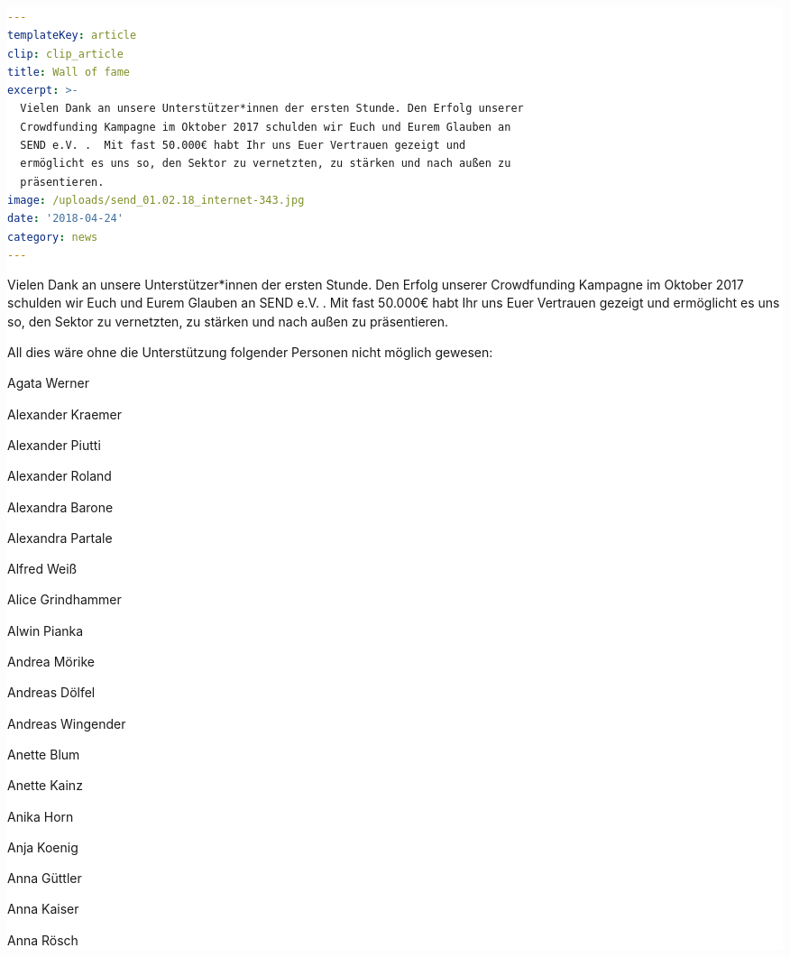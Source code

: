 ```yaml
---
templateKey: article
clip: clip_article
title: Wall of fame
excerpt: >-
  Vielen Dank an unsere Unterstützer*innen der ersten Stunde. Den Erfolg unserer
  Crowdfunding Kampagne im Oktober 2017 schulden wir Euch und Eurem Glauben an
  SEND e.V. .  Mit fast 50.000€ habt Ihr uns Euer Vertrauen gezeigt und
  ermöglicht es uns so, den Sektor zu vernetzten, zu stärken und nach außen zu
  präsentieren.
image: /uploads/send_01.02.18_internet-343.jpg
date: '2018-04-24'
category: news
---
```

Vielen Dank an unsere Unterstützer*innen der ersten Stunde. Den Erfolg unserer Crowdfunding Kampagne im Oktober 2017 schulden wir Euch und Eurem Glauben an SEND e.V. .  Mit fast 50.000€ habt Ihr uns Euer Vertrauen gezeigt und ermöglicht es uns so, den Sektor zu vernetzten, zu stärken und nach außen zu präsentieren.  

All dies wäre ohne die Unterstützung folgender Personen nicht möglich gewesen: 

Agata Werner

Alexander Kraemer

Alexander Piutti

Alexander Roland

Alexandra Barone

Alexandra Partale

Alfred Weiß

Alice Grindhammer

Alwin Pianka

Andrea Mörike

Andreas Dölfel

Andreas Wingender

Anette Blum

Anette Kainz

Anika Horn

Anja Koenig

Anna Güttler

Anna Kaiser

Anna Rösch
